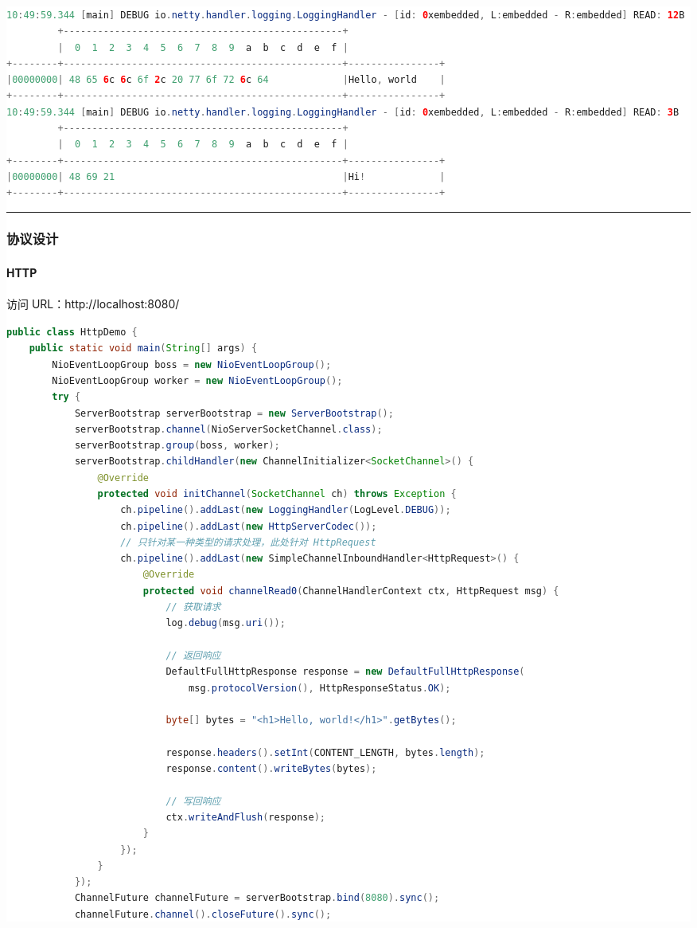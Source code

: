 ```java
10:49:59.344 [main] DEBUG io.netty.handler.logging.LoggingHandler - [id: 0xembedded, L:embedded - R:embedded] READ: 12B
         +-------------------------------------------------+
         |  0  1  2  3  4  5  6  7  8  9  a  b  c  d  e  f |
+--------+-------------------------------------------------+----------------+
|00000000| 48 65 6c 6c 6f 2c 20 77 6f 72 6c 64             |Hello, world    |
+--------+-------------------------------------------------+----------------+
10:49:59.344 [main] DEBUG io.netty.handler.logging.LoggingHandler - [id: 0xembedded, L:embedded - R:embedded] READ: 3B
         +-------------------------------------------------+
         |  0  1  2  3  4  5  6  7  8  9  a  b  c  d  e  f |
+--------+-------------------------------------------------+----------------+
|00000000| 48 69 21                                        |Hi!             |
+--------+-------------------------------------------------+----------------+
```



****



### 协议设计

#### HTTP

访问 URL：http://localhost:8080/

```java
public class HttpDemo {
    public static void main(String[] args) {
        NioEventLoopGroup boss = new NioEventLoopGroup();
        NioEventLoopGroup worker = new NioEventLoopGroup();
        try {
            ServerBootstrap serverBootstrap = new ServerBootstrap();
            serverBootstrap.channel(NioServerSocketChannel.class);
            serverBootstrap.group(boss, worker);
            serverBootstrap.childHandler(new ChannelInitializer<SocketChannel>() {
                @Override
                protected void initChannel(SocketChannel ch) throws Exception {
                    ch.pipeline().addLast(new LoggingHandler(LogLevel.DEBUG));
                    ch.pipeline().addLast(new HttpServerCodec());
                    // 只针对某一种类型的请求处理，此处针对 HttpRequest
                    ch.pipeline().addLast(new SimpleChannelInboundHandler<HttpRequest>() {
                        @Override
                        protected void channelRead0(ChannelHandlerContext ctx, HttpRequest msg) {
                            // 获取请求
                            log.debug(msg.uri());

                            // 返回响应
                            DefaultFullHttpResponse response = new DefaultFullHttpResponse(
                                msg.protocolVersion(), HttpResponseStatus.OK);

                            byte[] bytes = "<h1>Hello, world!</h1>".getBytes();

                            response.headers().setInt(CONTENT_LENGTH, bytes.length);
                            response.content().writeBytes(bytes);

                            // 写回响应
                            ctx.writeAndFlush(response);
                        }
                    });
                }
            });
            ChannelFuture channelFuture = serverBootstrap.bind(8080).sync();
            channelFuture.channel().closeFuture().sync();
```